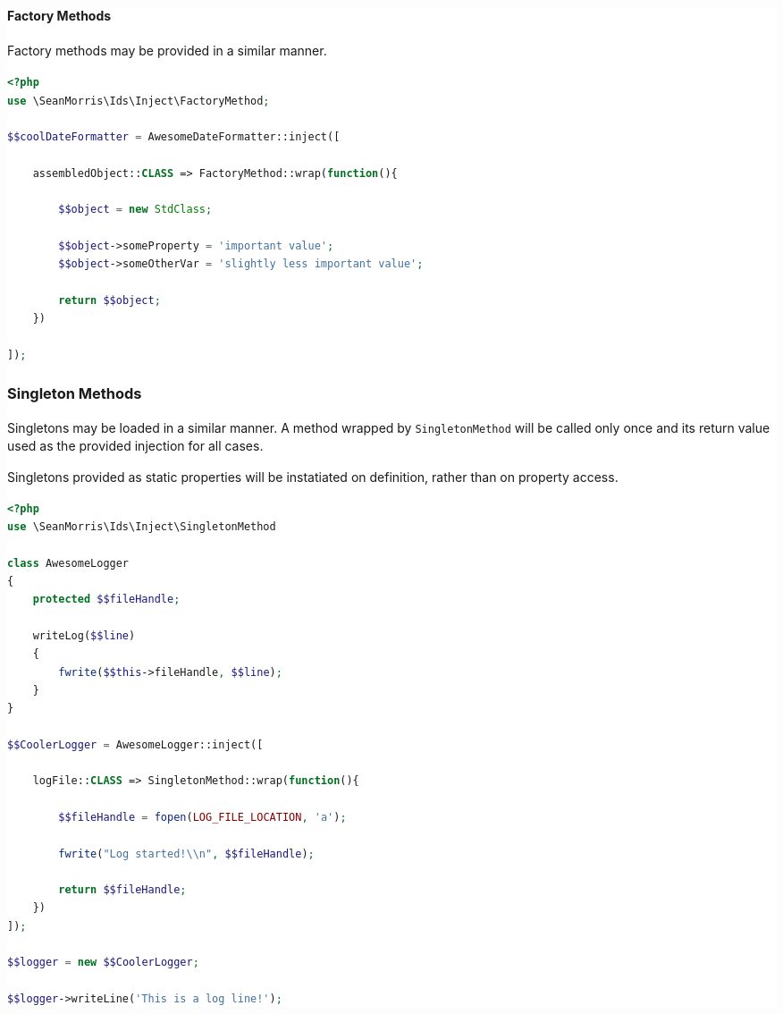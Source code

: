 
#### Factory Methods

Factory methods may be provided in a similar manner.

```php
<?php
use \SeanMorris\Ids\Inject\FactoryMethod;

$$coolDateFormatter = AwesomeDateFormatter::inject([

	assembledObject::CLASS => FactoryMethod::wrap(function(){

		$$object = new StdClass;

		$$object->someProperty = 'important value';
		$$object->someOtherVar = 'slightly less important value';

		return $$object;
	})

]);
```

### Singleton Methods

Singletons may be loaded in a similar manner. A method wrapped by `SingletonMethod` will be called only once and its return value used as the provided injection for all cases.

Singletons provided as static properties will be instatiated on definition, rather than on property access.

```php
<?php
use \SeanMorris\Ids\Inject\SingletonMethod

class AwesomeLogger
{
	protected $$fileHandle;

	writeLog($$line)
	{
		fwrite($$this->fileHandle, $$line);
	}
}

$$CoolerLogger = AwesomeLogger::inject([

	logFile::CLASS => SingletonMethod::wrap(function(){

		$$fileHandle = fopen(LOG_FILE_LOCATION, 'a');

		fwrite("Log started!\\n", $$fileHandle);

		return $$fileHandle;
	})
]);

$$logger = new $$CoolerLogger;

$$logger->writeLine('This is a log line!');

```
